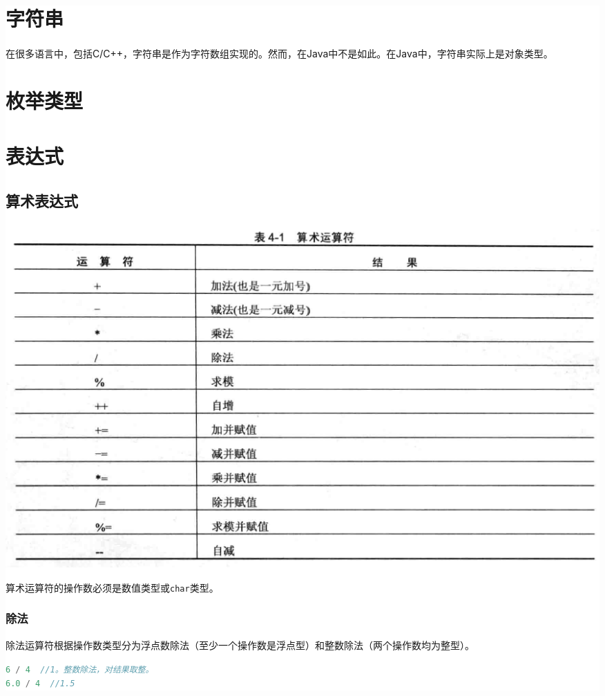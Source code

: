 # 字符串

在很多语言中，包括C/C++，字符串是作为字符数组实现的。然而，在Java中不是如此。在Java中，字符串实际上是对象类型。

# 枚举类型

# 表达式

## 算术表达式

![算术运算符](resources/Java/算术运算符.png)

算术运算符的操作数必须是数值类型或`char`类型。

### 除法

除法运算符根据操作数类型分为浮点数除法（至少一个操作数是浮点型）和整数除法（两个操作数均为整型）。

```java
6 / 4  //1。整数除法，对结果取整。
6.0 / 4  //1.5
```



